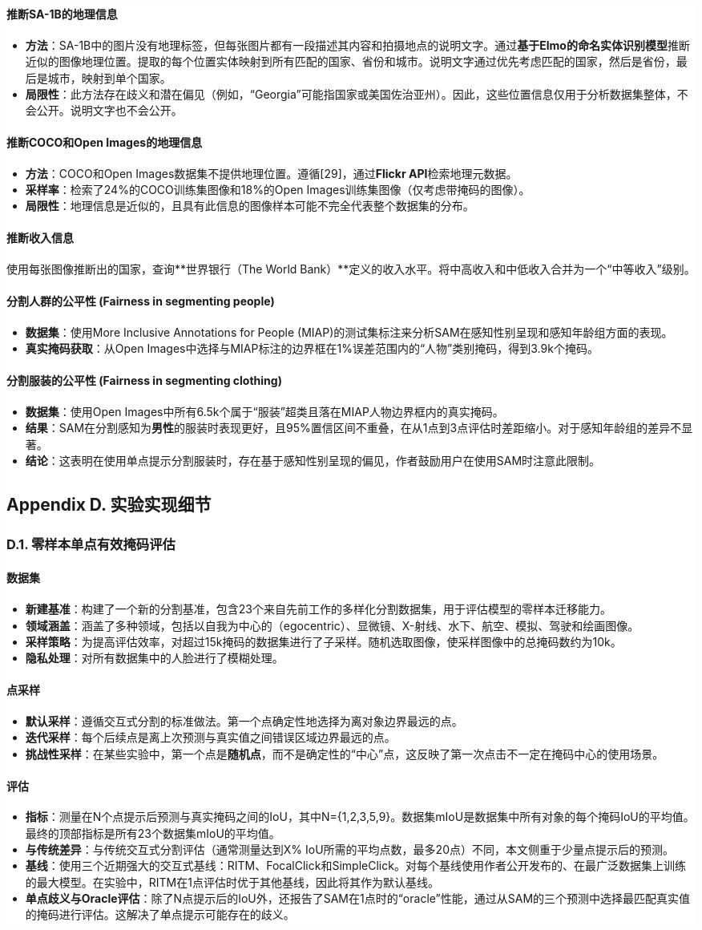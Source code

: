 #### 推断SA-1B的地理信息

*   **方法**：SA-1B中的图片没有地理标签，但每张图片都有一段描述其内容和拍摄地点的说明文字。通过**基于Elmo的命名实体识别模型**推断近似的图像地理位置。提取的每个位置实体映射到所有匹配的国家、省份和城市。说明文字通过优先考虑匹配的国家，然后是省份，最后是城市，映射到单个国家。
*   **局限性**：此方法存在歧义和潜在偏见（例如，“Georgia”可能指国家或美国佐治亚州）。因此，这些位置信息仅用于分析数据集整体，不会公开。说明文字也不会公开。

#### 推断COCO和Open Images的地理信息

*   **方法**：COCO和Open Images数据集不提供地理位置。遵循[29]，通过**Flickr API**检索地理元数据。
*   **采样率**：检索了24%的COCO训练集图像和18%的Open Images训练集图像（仅考虑带掩码的图像）。
*   **局限性**：地理信息是近似的，且具有此信息的图像样本可能不完全代表整个数据集的分布。

#### 推断收入信息

使用每张图像推断出的国家，查询**世界银行（The World Bank）**定义的收入水平。将中高收入和中低收入合并为一个“中等收入”级别。

#### 分割人群的公平性 (Fairness in segmenting people)

*   **数据集**：使用More Inclusive Annotations for People (MIAP)的测试集标注来分析SAM在感知性别呈现和感知年龄组方面的表现。
*   **真实掩码获取**：从Open Images中选择与MIAP标注的边界框在1%误差范围内的“人物”类别掩码，得到3.9k个掩码。

#### 分割服装的公平性 (Fairness in segmenting clothing)

*   **数据集**：使用Open Images中所有6.5k个属于“服装”超类且落在MIAP人物边界框内的真实掩码。
*   **结果**：SAM在分割感知为**男性**的服装时表现更好，且95%置信区间不重叠，在从1点到3点评估时差距缩小。对于感知年龄组的差异不显著。
*   **结论**：这表明在使用单点提示分割服装时，存在基于感知性别呈现的偏见，作者鼓励用户在使用SAM时注意此限制。

## Appendix D. 实验实现细节

### D.1. 零样本单点有效掩码评估

#### 数据集

*   **新建基准**：构建了一个新的分割基准，包含23个来自先前工作的多样化分割数据集，用于评估模型的零样本迁移能力。
*   **领域涵盖**：涵盖了多种领域，包括以自我为中心的（egocentric）、显微镜、X-射线、水下、航空、模拟、驾驶和绘画图像。
*   **采样策略**：为提高评估效率，对超过15k掩码的数据集进行了子采样。随机选取图像，使采样图像中的总掩码数约为10k。
*   **隐私处理**：对所有数据集中的人脸进行了模糊处理。

#### 点采样

*   **默认采样**：遵循交互式分割的标准做法。第一个点确定性地选择为离对象边界最远的点。
*   **迭代采样**：每个后续点是离上次预测与真实值之间错误区域边界最远的点。
*   **挑战性采样**：在某些实验中，第一个点是**随机点**，而不是确定性的“中心”点，这反映了第一次点击不一定在掩码中心的使用场景。

#### 评估

*   **指标**：测量在N个点提示后预测与真实掩码之间的IoU，其中N={1,2,3,5,9}。数据集mIoU是数据集中所有对象的每个掩码IoU的平均值。最终的顶部指标是所有23个数据集mIoU的平均值。
*   **与传统差异**：与传统交互式分割评估（通常测量达到X% IoU所需的平均点数，最多20点）不同，本文侧重于少量点提示后的预测。
*   **基线**：使用三个近期强大的交互式基线：RITM、FocalClick和SimpleClick。对每个基线使用作者公开发布的、在最广泛数据集上训练的最大模型。在实验中，RITM在1点评估时优于其他基线，因此将其作为默认基线。
*   **单点歧义与Oracle评估**：除了N点提示后的IoU外，还报告了SAM在1点时的“oracle”性能，通过从SAM的三个预测中选择最匹配真实值的掩码进行评估。这解决了单点提示可能存在的歧义。
